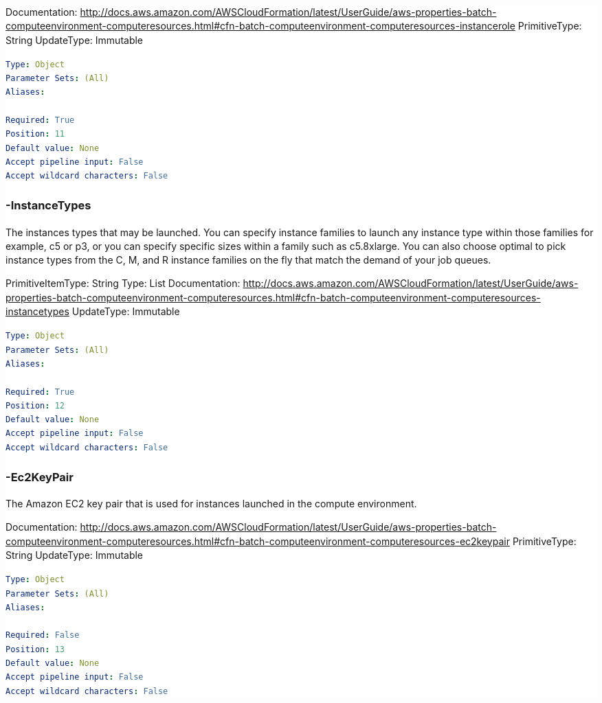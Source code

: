 Documentation: http://docs.aws.amazon.com/AWSCloudFormation/latest/UserGuide/aws-properties-batch-computeenvironment-computeresources.html#cfn-batch-computeenvironment-computeresources-instancerole
PrimitiveType: String
UpdateType: Immutable

```yaml
Type: Object
Parameter Sets: (All)
Aliases:

Required: True
Position: 11
Default value: None
Accept pipeline input: False
Accept wildcard characters: False
```

### -InstanceTypes
The instances types that may be launched.
You can specify instance families to launch any instance type within those families for example, c5 or p3, or you can specify specific sizes within a family such as c5.8xlarge.
You can also choose optimal to pick instance types from the C, M, and R instance families on the fly that match the demand of your job queues.

PrimitiveItemType: String
Type: List
Documentation: http://docs.aws.amazon.com/AWSCloudFormation/latest/UserGuide/aws-properties-batch-computeenvironment-computeresources.html#cfn-batch-computeenvironment-computeresources-instancetypes
UpdateType: Immutable

```yaml
Type: Object
Parameter Sets: (All)
Aliases:

Required: True
Position: 12
Default value: None
Accept pipeline input: False
Accept wildcard characters: False
```

### -Ec2KeyPair
The Amazon EC2 key pair that is used for instances launched in the compute environment.

Documentation: http://docs.aws.amazon.com/AWSCloudFormation/latest/UserGuide/aws-properties-batch-computeenvironment-computeresources.html#cfn-batch-computeenvironment-computeresources-ec2keypair
PrimitiveType: String
UpdateType: Immutable

```yaml
Type: Object
Parameter Sets: (All)
Aliases:

Required: False
Position: 13
Default value: None
Accept pipeline input: False
Accept wildcard characters: False
```
